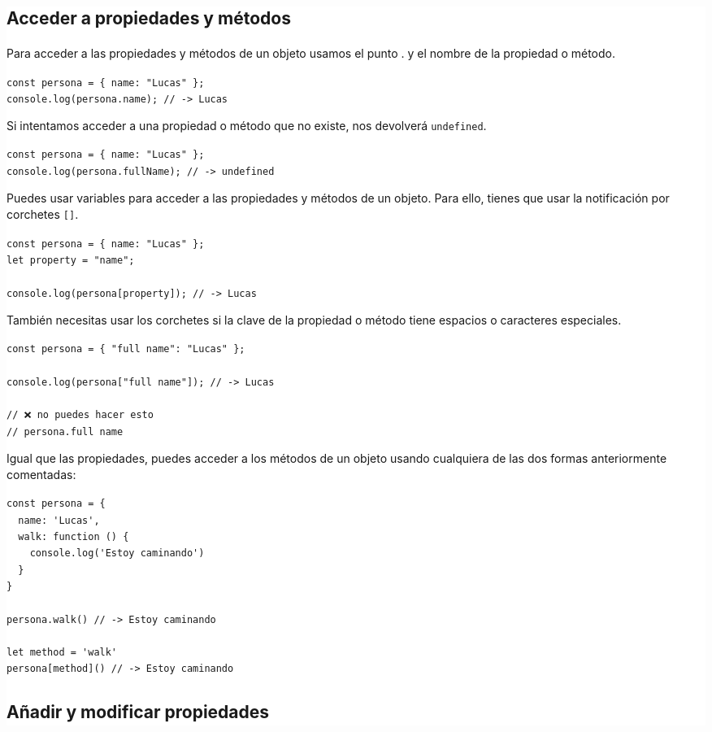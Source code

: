 ## Acceder a propiedades y métodos

Para acceder a las propiedades y métodos de un objeto usamos el punto . y el nombre de la propiedad o método.

```js:line-numbers
const persona = { name: "Lucas" };
console.log(persona.name); // -> Lucas
```

Si intentamos acceder a una propiedad o método que no existe, nos devolverá `undefined`.

```js:line-numbers
const persona = { name: "Lucas" };
console.log(persona.fullName); // -> undefined
```

Puedes usar variables para acceder a las propiedades y métodos de un objeto. Para ello, tienes que usar la notificación por corchetes `[]`.

```js:line-numbers
const persona = { name: "Lucas" };
let property = "name";

console.log(persona[property]); // -> Lucas
```

También necesitas usar los corchetes si la clave de la propiedad o método tiene espacios o caracteres especiales.

```js:line-numbers
const persona = { "full name": "Lucas" };

console.log(persona["full name"]); // -> Lucas

// ❌ no puedes hacer esto
// persona.full name
```

Igual que las propiedades, puedes acceder a los métodos de un objeto usando cualquiera de las dos formas anteriormente comentadas:

```js:line-numbers
const persona = {
  name: 'Lucas',
  walk: function () {
    console.log('Estoy caminando')
  }
}

persona.walk() // -> Estoy caminando

let method = 'walk'
persona[method]() // -> Estoy caminando
```

## Añadir y modificar propiedades
